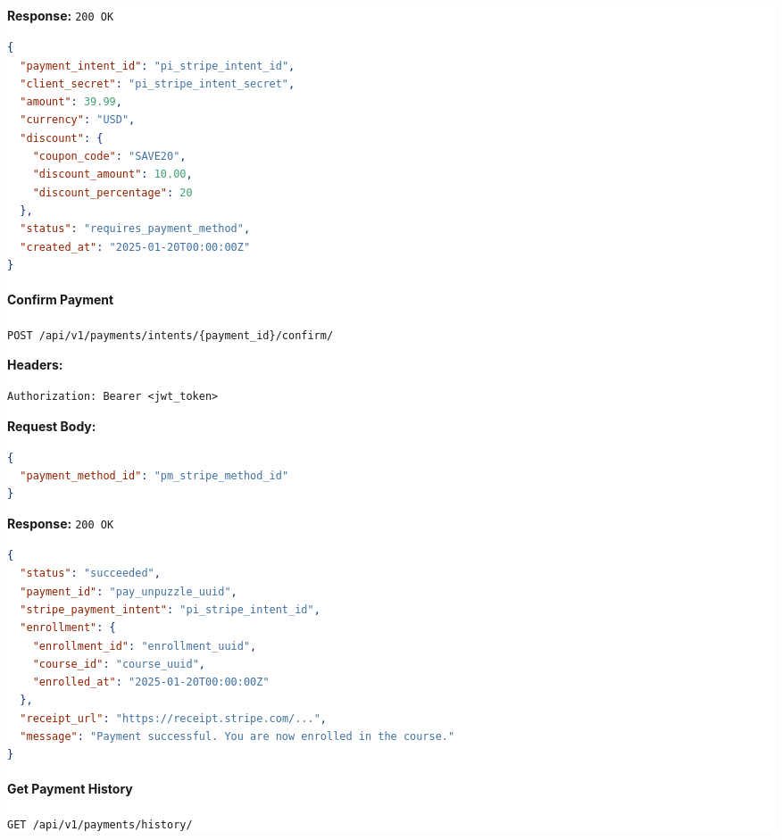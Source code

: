 **Response:** `200 OK`
```json
{
  "payment_intent_id": "pi_stripe_intent_id",
  "client_secret": "pi_stripe_intent_secret",
  "amount": 39.99,
  "currency": "USD",
  "discount": {
    "coupon_code": "SAVE20",
    "discount_amount": 10.00,
    "discount_percentage": 20
  },
  "status": "requires_payment_method",
  "created_at": "2025-01-20T00:00:00Z"
}
```

#### **Confirm Payment**
```http
POST /api/v1/payments/intents/{payment_id}/confirm/
```

**Headers:**
```http
Authorization: Bearer <jwt_token>
```

**Request Body:**
```json
{
  "payment_method_id": "pm_stripe_method_id"
}
```

**Response:** `200 OK`
```json
{
  "status": "succeeded",
  "payment_id": "pay_unpuzzle_uuid",
  "stripe_payment_intent": "pi_stripe_intent_id",
  "enrollment": {
    "enrollment_id": "enrollment_uuid",
    "course_id": "course_uuid",
    "enrolled_at": "2025-01-20T00:00:00Z"
  },
  "receipt_url": "https://receipt.stripe.com/...",
  "message": "Payment successful. You are now enrolled in the course."
}
```

#### **Get Payment History**
```http
GET /api/v1/payments/history/
```
